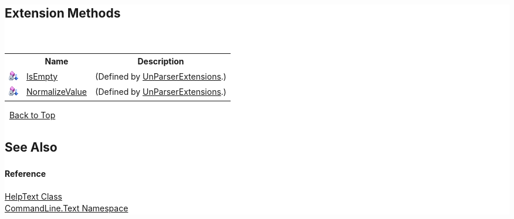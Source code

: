 ## Extension Methods
&nbsp;<table><tr><th></th><th>Name</th><th>Description</th></tr><tr><td>![Private Extension Method](media/privextension.gif "Private Extension Method")</td><td><a href="M_CommandLine_UnParserExtensions_IsEmpty">IsEmpty</a></td><td> (Defined by <a href="T_CommandLine_UnParserExtensions">UnParserExtensions</a>.)</td></tr><tr><td>![Private Extension Method](media/privextension.gif "Private Extension Method")</td><td><a href="M_CommandLine_UnParserExtensions_NormalizeValue">NormalizeValue</a></td><td> (Defined by <a href="T_CommandLine_UnParserExtensions">UnParserExtensions</a>.)</td></tr></table>&nbsp;
<a href="#helptext-methods">Back to Top</a>

## See Also


#### Reference
<a href="T_CommandLine_Text_HelpText">HelpText Class</a><br /><a href="N_CommandLine_Text">CommandLine.Text Namespace</a><br />